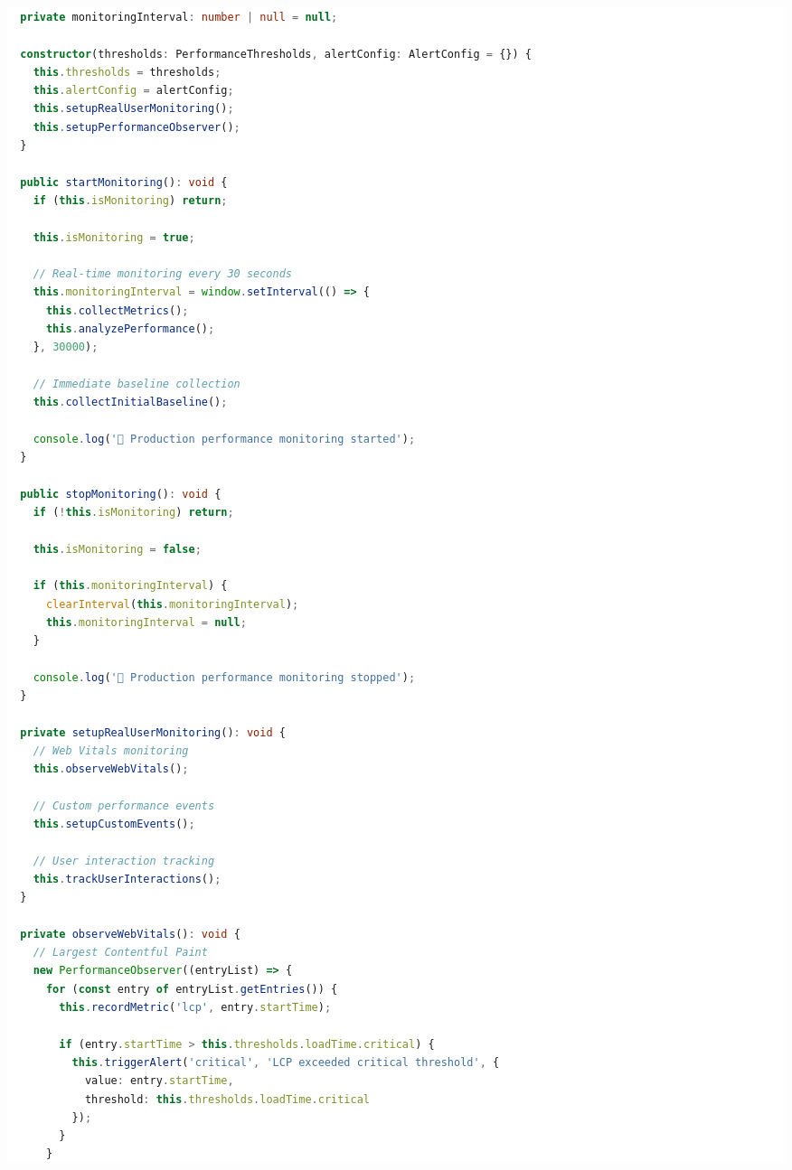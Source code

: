 ```typescript
  private monitoringInterval: number | null = null;

  constructor(thresholds: PerformanceThresholds, alertConfig: AlertConfig = {}) {
    this.thresholds = thresholds;
    this.alertConfig = alertConfig;
    this.setupRealUserMonitoring();
    this.setupPerformanceObserver();
  }

  public startMonitoring(): void {
    if (this.isMonitoring) return;
    
    this.isMonitoring = true;
    
    // Real-time monitoring every 30 seconds
    this.monitoringInterval = window.setInterval(() => {
      this.collectMetrics();
      this.analyzePerformance();
    }, 30000);
    
    // Immediate baseline collection
    this.collectInitialBaseline();
    
    console.log('🚀 Production performance monitoring started');
  }

  public stopMonitoring(): void {
    if (!this.isMonitoring) return;
    
    this.isMonitoring = false;
    
    if (this.monitoringInterval) {
      clearInterval(this.monitoringInterval);
      this.monitoringInterval = null;
    }
    
    console.log('🛑 Production performance monitoring stopped');
  }

  private setupRealUserMonitoring(): void {
    // Web Vitals monitoring
    this.observeWebVitals();
    
    // Custom performance events
    this.setupCustomEvents();
    
    // User interaction tracking
    this.trackUserInteractions();
  }

  private observeWebVitals(): void {
    // Largest Contentful Paint
    new PerformanceObserver((entryList) => {
      for (const entry of entryList.getEntries()) {
        this.recordMetric('lcp', entry.startTime);
        
        if (entry.startTime > this.thresholds.loadTime.critical) {
          this.triggerAlert('critical', 'LCP exceeded critical threshold', {
            value: entry.startTime,
            threshold: this.thresholds.loadTime.critical
          });
        }
      }
```